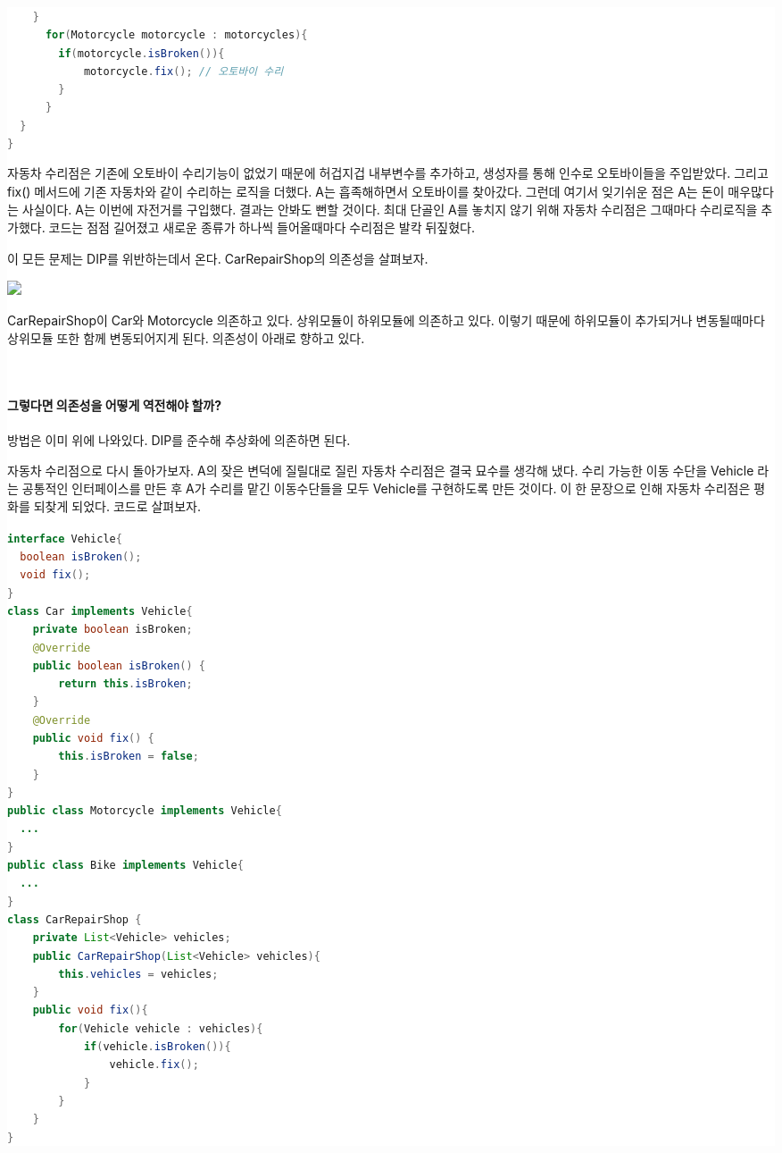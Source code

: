 ```java
    }
      for(Motorcycle motorcycle : motorcycles){
        if(motorcycle.isBroken()){
         	motorcycle.fix(); // 오토바이 수리 
        }
      }   
  }
}
```

자동차 수리점은 기존에 오토바이 수리기능이 없었기 때문에 허겁지겁 내부변수를 추가하고, 생성자를 통해 인수로 오토바이들을 주입받았다. 그리고 fix() 메서드에 기존 자동차와 같이 수리하는 로직을 더했다. A는 흡족해하면서 오토바이를 찾아갔다. 그런데 여기서 잊기쉬운 점은 A는 돈이 매우많다는 사실이다. A는 이번에 자전거를 구입했다. 결과는 안봐도 뻔할 것이다. 최대 단골인 A를 놓치지 않기 위해 자동차 수리점은 그때마다 수리로직을 추가했다. 코드는 점점 길어졌고 새로운 종류가 하나씩 들어올때마다 수리점은 발칵 뒤짚혔다. 



이 모든 문제는 DIP를 위반하는데서 온다. CarRepairShop의 의존성을 살펴보자. 

![](1.png) 

CarRepairShop이 Car와 Motorcycle 의존하고 있다. 상위모듈이 하위모듈에 의존하고 있다. 이렇기 때문에 하위모듈이 추가되거나 변동될때마다 상위모듈 또한 함께 변동되어지게 된다. 의존성이 아래로 향하고 있다. 

<br>

#### 그렇다면 의존성을 어떻게 역전해야 할까?

방법은 이미 위에 나와있다. DIP를 준수해 추상화에 의존하면 된다. 

자동차 수리점으로 다시 돌아가보자. A의 잦은 변덕에 질릴대로 질린 자동차 수리점은 결국 묘수를 생각해 냈다. 수리 가능한 이동 수단을 Vehicle 라는 공통적인 인터페이스를 만든 후 A가 수리를 맡긴 이동수단들을 모두 Vehicle를 구현하도록 만든 것이다. 이 한 문장으로 인해 자동차 수리점은 평화를 되찾게 되었다. 코드로 살펴보자. 

```java
interface Vehicle{
  boolean isBroken();
  void fix();
}
class Car implements Vehicle{
    private boolean isBroken;    
    @Override
    public boolean isBroken() {
        return this.isBroken;
    }
    @Override
    public void fix() {
        this.isBroken = false;
    }
}
public class Motorcycle implements Vehicle{
  ...
}
public class Bike implements Vehicle{
  ...
}
class CarRepairShop {
    private List<Vehicle> vehicles;
    public CarRepairShop(List<Vehicle> vehicles){
        this.vehicles = vehicles;
    }
    public void fix(){
        for(Vehicle vehicle : vehicles){
            if(vehicle.isBroken()){
                vehicle.fix();
            }
        }
    }
}
```